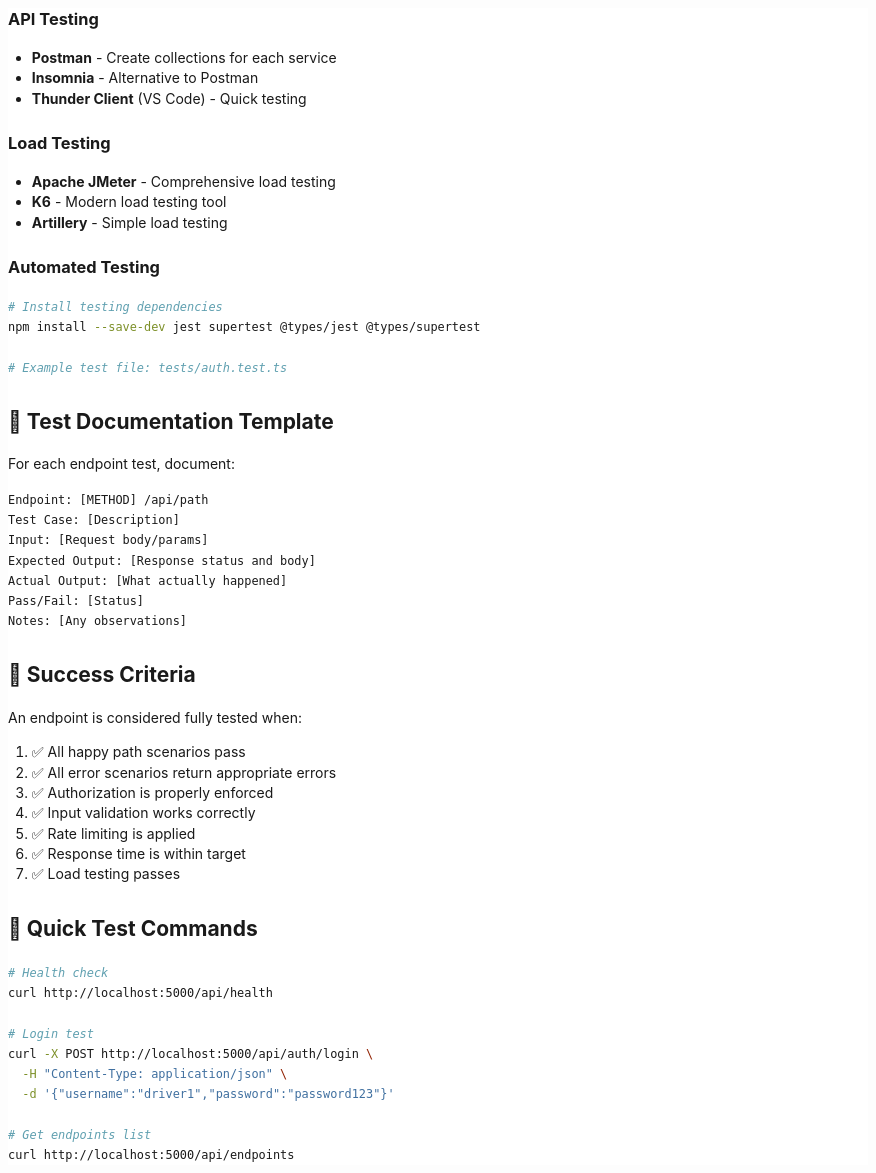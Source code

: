 ### API Testing
- **Postman** - Create collections for each service
- **Insomnia** - Alternative to Postman
- **Thunder Client** (VS Code) - Quick testing

### Load Testing
- **Apache JMeter** - Comprehensive load testing
- **K6** - Modern load testing tool
- **Artillery** - Simple load testing

### Automated Testing
```bash
# Install testing dependencies
npm install --save-dev jest supertest @types/jest @types/supertest

# Example test file: tests/auth.test.ts
```

## 📝 Test Documentation Template

For each endpoint test, document:
```
Endpoint: [METHOD] /api/path
Test Case: [Description]
Input: [Request body/params]
Expected Output: [Response status and body]
Actual Output: [What actually happened]
Pass/Fail: [Status]
Notes: [Any observations]
```

## 🎯 Success Criteria

An endpoint is considered fully tested when:
1. ✅ All happy path scenarios pass
2. ✅ All error scenarios return appropriate errors
3. ✅ Authorization is properly enforced
4. ✅ Input validation works correctly
5. ✅ Rate limiting is applied
6. ✅ Response time is within target
7. ✅ Load testing passes

## 🚀 Quick Test Commands

```bash
# Health check
curl http://localhost:5000/api/health

# Login test
curl -X POST http://localhost:5000/api/auth/login \
  -H "Content-Type: application/json" \
  -d '{"username":"driver1","password":"password123"}'

# Get endpoints list
curl http://localhost:5000/api/endpoints
```
